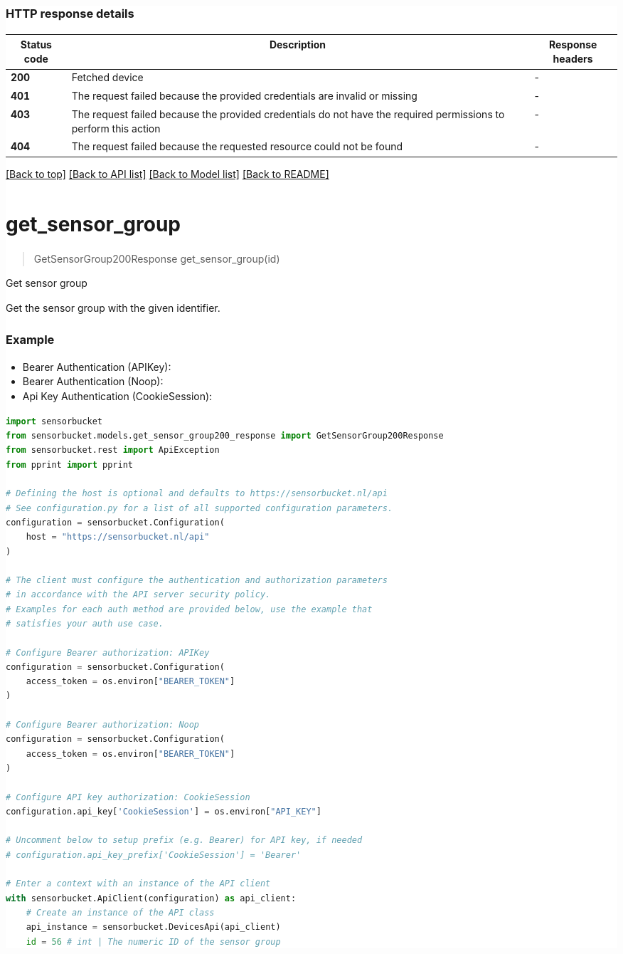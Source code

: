 ### HTTP response details

| Status code | Description | Response headers |
|-------------|-------------|------------------|
**200** | Fetched device |  -  |
**401** | The request failed because the provided credentials are invalid or missing |  -  |
**403** | The request failed because the provided credentials do not have the required permissions to perform this action |  -  |
**404** | The request failed because the requested resource could not be found |  -  |

[[Back to top]](#) [[Back to API list]](../README.md#documentation-for-api-endpoints) [[Back to Model list]](../README.md#documentation-for-models) [[Back to README]](../README.md)

# **get_sensor_group**
> GetSensorGroup200Response get_sensor_group(id)

Get sensor group

Get the sensor group with the given identifier. 

### Example

* Bearer Authentication (APIKey):
* Bearer Authentication (Noop):
* Api Key Authentication (CookieSession):

```python
import sensorbucket
from sensorbucket.models.get_sensor_group200_response import GetSensorGroup200Response
from sensorbucket.rest import ApiException
from pprint import pprint

# Defining the host is optional and defaults to https://sensorbucket.nl/api
# See configuration.py for a list of all supported configuration parameters.
configuration = sensorbucket.Configuration(
    host = "https://sensorbucket.nl/api"
)

# The client must configure the authentication and authorization parameters
# in accordance with the API server security policy.
# Examples for each auth method are provided below, use the example that
# satisfies your auth use case.

# Configure Bearer authorization: APIKey
configuration = sensorbucket.Configuration(
    access_token = os.environ["BEARER_TOKEN"]
)

# Configure Bearer authorization: Noop
configuration = sensorbucket.Configuration(
    access_token = os.environ["BEARER_TOKEN"]
)

# Configure API key authorization: CookieSession
configuration.api_key['CookieSession'] = os.environ["API_KEY"]

# Uncomment below to setup prefix (e.g. Bearer) for API key, if needed
# configuration.api_key_prefix['CookieSession'] = 'Bearer'

# Enter a context with an instance of the API client
with sensorbucket.ApiClient(configuration) as api_client:
    # Create an instance of the API class
    api_instance = sensorbucket.DevicesApi(api_client)
    id = 56 # int | The numeric ID of the sensor group
```